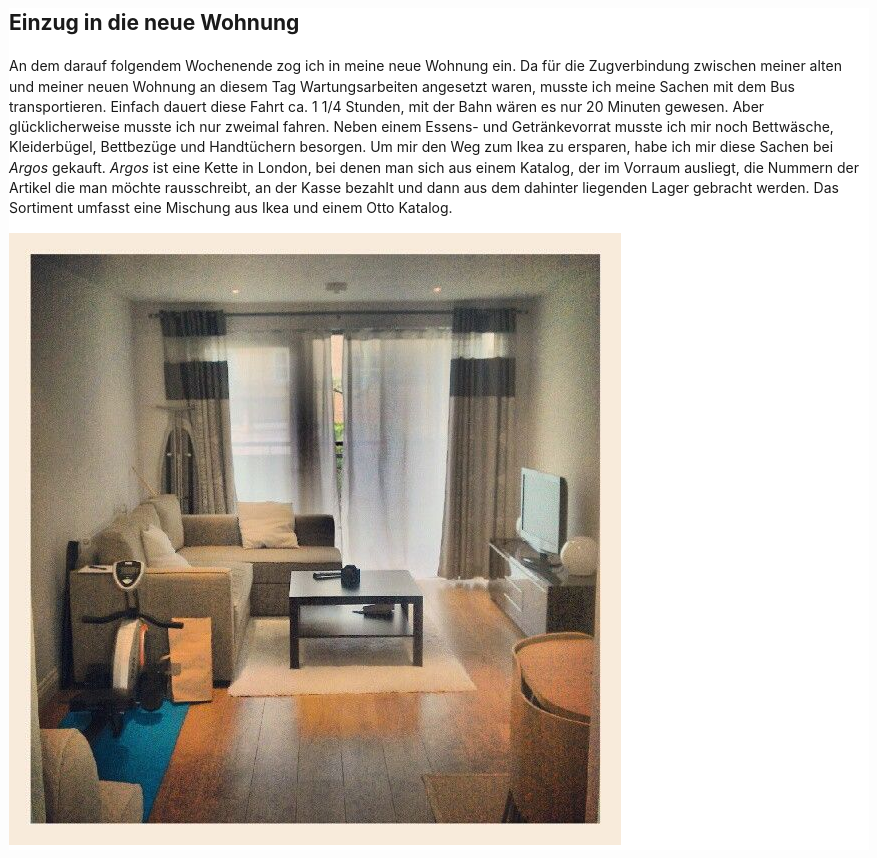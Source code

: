 
## Einzug in die neue Wohnung

An dem darauf folgendem Wochenende zog ich in meine neue Wohnung ein. Da für die Zugverbindung zwischen meiner alten und meiner neuen Wohnung an diesem Tag Wartungsarbeiten angesetzt waren, musste ich meine Sachen mit dem Bus transportieren. Einfach dauert diese Fahrt ca. 1 1/4 Stunden, mit der Bahn wären es nur 20 Minuten gewesen. Aber glücklicherweise musste ich nur zweimal fahren.
Neben einem Essens- und Getränkevorrat musste ich mir noch Bettwäsche, Kleiderbügel, Bettbezüge und Handtüchern besorgen. Um mir den Weg zum Ikea zu ersparen, habe ich mir diese Sachen bei *Argos* gekauft. *Argos* ist eine Kette in London, bei denen man sich aus einem Katalog, der im Vorraum ausliegt, die Nummern der Artikel die man möchte rausschreibt, an der Kasse bezahlt und dann aus dem dahinter liegenden Lager gebracht werden. Das Sortiment umfasst eine Mischung aus Ikea und einem Otto Katalog.

![Wohnung](/images/die-ersten-wochen/flat.jpg)